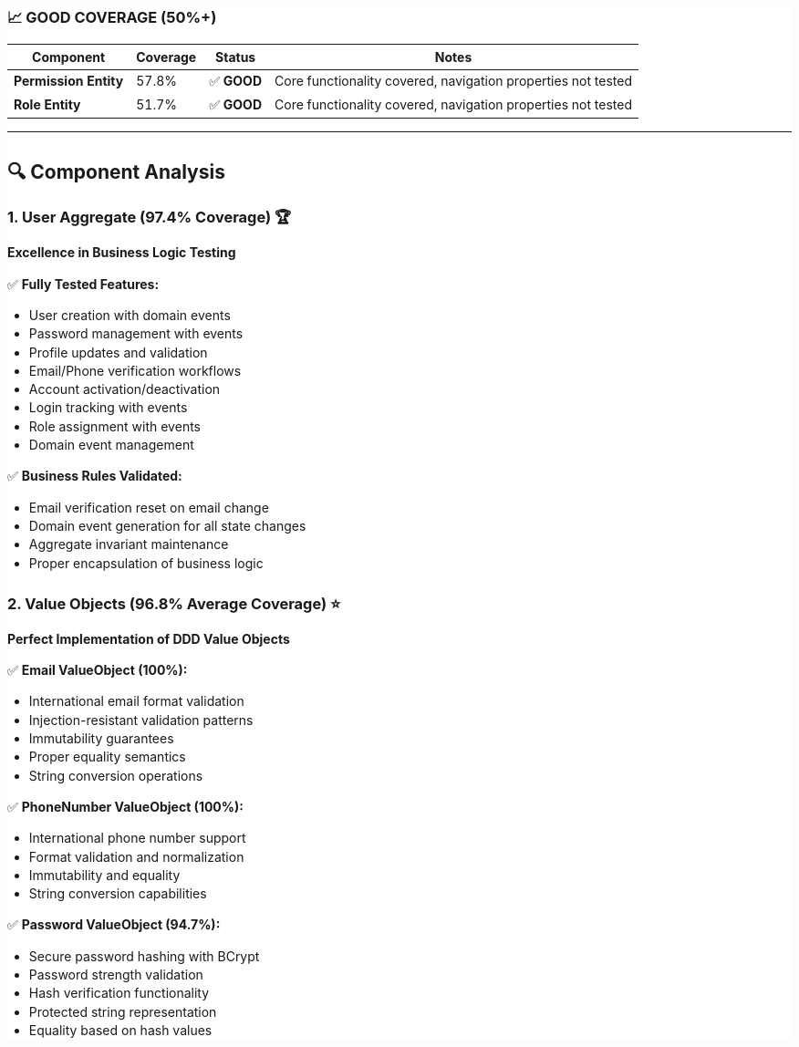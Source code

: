 ### **📈 GOOD COVERAGE (50%+)**

| Component | Coverage | Status | Notes |
|-----------|----------|--------|-------|
| **Permission Entity** | 57.8% | ✅ **GOOD** | Core functionality covered, navigation properties not tested |
| **Role Entity** | 51.7% | ✅ **GOOD** | Core functionality covered, navigation properties not tested |

---

## 🔍 Component Analysis

### **1. User Aggregate (97.4% Coverage)** 🏆
**Excellence in Business Logic Testing**

✅ **Fully Tested Features:**
- User creation with domain events
- Password management with events
- Profile updates and validation
- Email/Phone verification workflows
- Account activation/deactivation
- Login tracking with events
- Role assignment with events
- Domain event management

✅ **Business Rules Validated:**
- Email verification reset on email change
- Domain event generation for all state changes
- Aggregate invariant maintenance
- Proper encapsulation of business logic

### **2. Value Objects (96.8% Average Coverage)** ⭐
**Perfect Implementation of DDD Value Objects**

✅ **Email ValueObject (100%):**
- International email format validation
- Injection-resistant validation patterns
- Immutability guarantees
- Proper equality semantics
- String conversion operations

✅ **PhoneNumber ValueObject (100%):**
- International phone number support
- Format validation and normalization
- Immutability and equality
- String conversion capabilities

✅ **Password ValueObject (94.7%):**
- Secure password hashing with BCrypt
- Password strength validation
- Hash verification functionality
- Protected string representation
- Equality based on hash values
